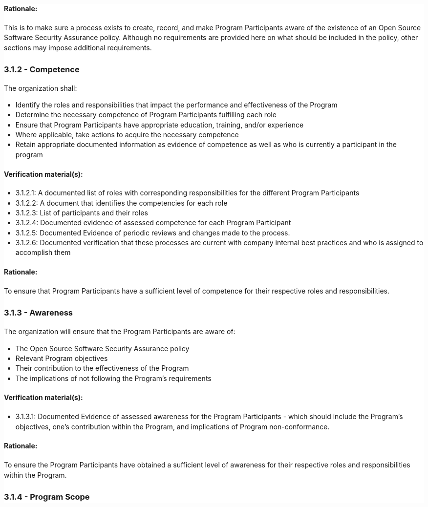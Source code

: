 #### Rationale:

This is to make sure a process exists to create, record, and make Program Participants aware of the existence of an Open Source Software Security Assurance policy. Although no requirements are provided here on what should be included in the policy, other sections may impose additional requirements.

### 3.1.2 - Competence

The organization shall:

- Identify the roles and responsibilities that impact the performance and effectiveness of the Program
- Determine the necessary competence of Program Participants fulfilling each role
- Ensure that Program Participants have appropriate education, training, and/or experience
- Where applicable, take actions to acquire the necessary competence
- Retain appropriate documented information as evidence of competence as well as who is currently a participant in the program

#### Verification material(s):

- 3.1.2.1: A documented list of roles with corresponding responsibilities for the different Program Participants
- 3.1.2.2: A document that identifies the competencies for each role
- 3.1.2.3: List of participants and their roles
- 3.1.2.4: Documented evidence of assessed competence for each Program Participant
- 3.1.2.5: Documented Evidence of periodic reviews and changes made to the process.
- 3.1.2.6: Documented verification that these processes are current with company internal best practices and who is assigned to accomplish them

#### Rationale:

To ensure that Program Participants have a sufficient level of competence for their respective roles and responsibilities.

### 3.1.3 - Awareness

The organization will ensure that the Program Participants are aware of:

- The Open Source Software Security Assurance policy
- Relevant Program objectives
- Their contribution to the effectiveness of the Program
- The implications of not following the Program’s requirements

#### Verification material(s):

- 3.1.3.1: Documented Evidence of assessed awareness for the Program Participants - which should include the Program’s objectives, one’s contribution within the Program, and implications of Program non-conformance.

#### Rationale:

To ensure the Program Participants have obtained a sufficient level of awareness for their respective roles and responsibilities within the Program.

### 3.1.4 - Program Scope
